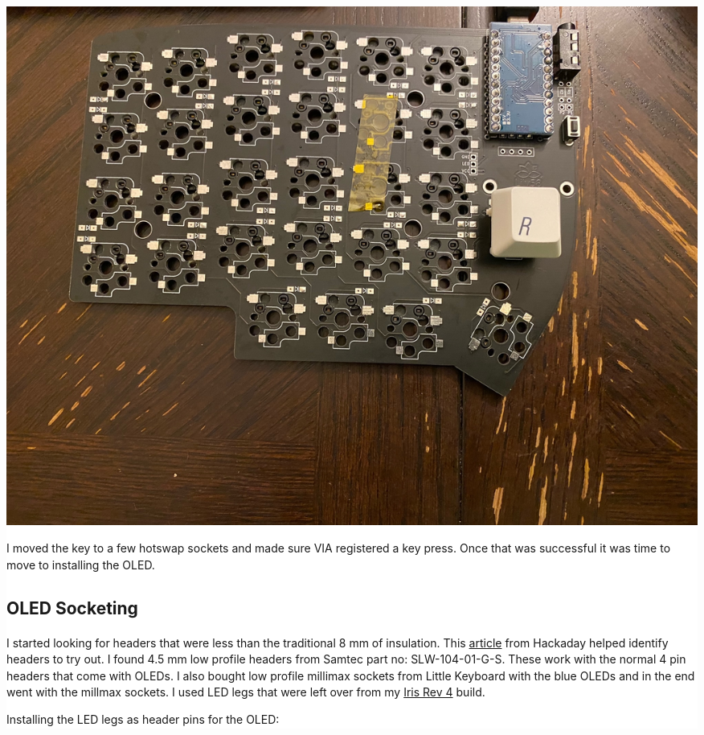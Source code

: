 ![testing](img/socketed_micro_testing_with_key.jpeg)

I moved the key to a few hotswap sockets and made sure VIA registered a key press.  Once that was successful it was time to move to installing the OLED.

## OLED Socketing

I started looking for headers that were less than the traditional 8 mm of insulation.  This [article](https://hackaday.io/project/167369-picopew/log/170776-low-profile-pin-headers) from Hackaday helped identify headers to try out.  I found 4.5 mm low profile headers from Samtec part no: SLW-104-01-G-S.  These work with the normal 4 pin headers that come with OLEDs. I also bought low profile millimax sockets from Little Keyboard with the blue OLEDs and in the end went with the millmax sockets.  I used LED legs that were left over from my [Iris Rev 4](https://github.com/rompgadgets/keyboards/blob/main/iris/build_guide.md) build. 

Installing the LED legs as header pins for the OLED: